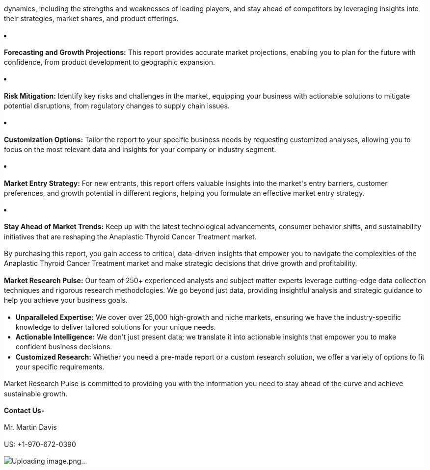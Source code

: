 dynamics, including the strengths and weaknesses of leading players, and stay ahead of competitors by leveraging insights into their strategies, market shares, and product offerings.</p></li><li><p><strong>Forecasting and Growth Projections:</strong> This report provides accurate market projections, enabling you to plan for the future with confidence, from product development to geographic expansion.</p></li><li><p><strong>Risk Mitigation:</strong> Identify key risks and challenges in the market, equipping your business with actionable solutions to mitigate potential disruptions, from regulatory changes to supply chain issues.</p></li><li><p><strong>Customization Options:</strong> Tailor the report to your specific business needs by requesting customized analyses, allowing you to focus on the most relevant data and insights for your company or industry segment.</p></li><li><p><strong>Market Entry Strategy:</strong> For new entrants, this report offers valuable insights into the market's entry barriers, customer preferences, and growth potential in different regions, helping you formulate an effective market entry strategy.</p></li><li><p><strong>Stay Ahead of Market Trends:</strong> Keep up with the latest technological advancements, consumer behavior shifts, and sustainability initiatives that are reshaping the Anaplastic Thyroid Cancer Treatment market.</p></li></ol><p>By purchasing this report, you gain access to critical, data-driven insights that empower you to navigate the complexities of the Anaplastic Thyroid Cancer Treatment market and make strategic decisions that drive growth and profitability.</p><p><strong>Market Research Pulse:</strong>&nbsp;Our team of 250+ experienced analysts and subject matter experts leverage cutting-edge data collection techniques and rigorous research methodologies. We go beyond just data, providing insightful analysis and strategic guidance to help you achieve your business goals.</p><ul><li><strong>Unparalleled Expertise:</strong>&nbsp;We cover over 25,000 high-growth and niche markets, ensuring we have the industry-specific knowledge to deliver tailored solutions for your unique needs.</li><li><strong>Actionable Intelligence:</strong>&nbsp;We don't just present data; we translate it into actionable insights that empower you to make confident business decisions.</li><li><strong>Customized Research:</strong>&nbsp;Whether you need a pre-made report or a custom research solution, we offer a variety of options to fit your specific requirements.</li></ul><p>Market Research Pulse is committed to providing you with the information you need to stay ahead of the curve and achieve sustainable growth.</p><p><strong>Contact Us-</strong></p><p>Mr. Martin Davis</p><p>US: +1-970-672-0390</p>
![Uploading image.png…]()
